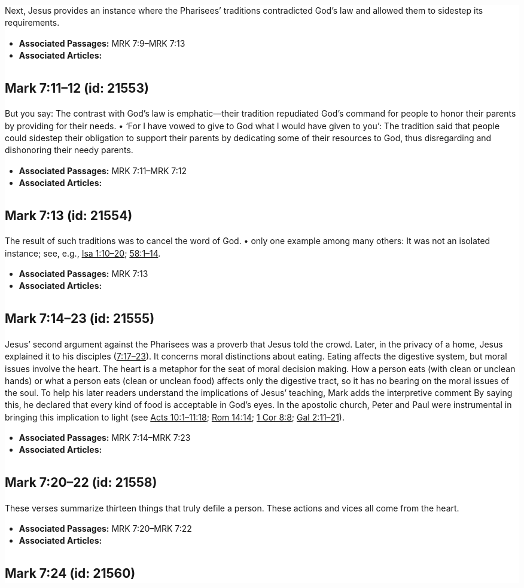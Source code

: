 Next, Jesus provides an instance where the Pharisees’ traditions contradicted God’s law and allowed them to sidestep its requirements.

* **Associated Passages:** MRK 7:9–MRK 7:13
* **Associated Articles:** 

## Mark 7:11–12 (id: 21553)

But you say: The contrast with God’s law is emphatic—their tradition repudiated God’s command for people to honor their parents by providing for their needs. • ‘For I have vowed to give to God what I would have given to you’: The tradition said that people could sidestep their obligation to support their parents by dedicating some of their resources to God, thus disregarding and dishonoring their needy parents.

* **Associated Passages:** MRK 7:11–MRK 7:12
* **Associated Articles:** 

## Mark 7:13 (id: 21554)

The result of such traditions was to cancel the word of God. • only one example among many others: It was not an isolated instance; see, e.g., [Isa 1:10–20](https://ref.ly/Isa1:10-Isa1:20); [58:1–14](https://ref.ly/Isa58:1-Isa58:14).

* **Associated Passages:** MRK 7:13
* **Associated Articles:** 

## Mark 7:14–23 (id: 21555)

Jesus’ second argument against the Pharisees was a proverb that Jesus told the crowd. Later, in the privacy of a home, Jesus explained it to his disciples ([7:17–23](https://ref.ly/Mark7:17-Mark7:23)). It concerns moral distinctions about eating. Eating affects the digestive system, but moral issues involve the heart. The heart is a metaphor for the seat of moral decision making. How a person eats (with clean or unclean hands) or what a person eats (clean or unclean food) affects only the digestive tract, so it has no bearing on the moral issues of the soul. To help his later readers understand the implications of Jesus’ teaching, Mark adds the interpretive comment By saying this, he declared that every kind of food is acceptable in God’s eyes. In the apostolic church, Peter and Paul were instrumental in bringing this implication to light (see [Acts 10:1–11:18](https://ref.ly/Acts10:1-Acts11:18); [Rom 14:14](https://ref.ly/Rom14:14); [1 Cor 8:8](https://ref.ly/1Cor8:8); [Gal 2:11–21](https://ref.ly/Gal2:11-Gal2:21)).

* **Associated Passages:** MRK 7:14–MRK 7:23
* **Associated Articles:** 

## Mark 7:20–22 (id: 21558)

These verses summarize thirteen things that truly defile a person. These actions and vices all come from the heart.

* **Associated Passages:** MRK 7:20–MRK 7:22
* **Associated Articles:** 

## Mark 7:24 (id: 21560)
